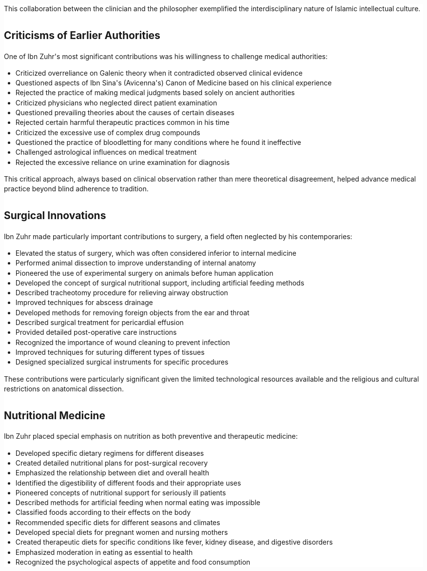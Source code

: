 This collaboration between the clinician and the philosopher exemplified the interdisciplinary nature of Islamic intellectual culture.

## Criticisms of Earlier Authorities

One of Ibn Zuhr's most significant contributions was his willingness to challenge medical authorities:

- Criticized overreliance on Galenic theory when it contradicted observed clinical evidence
- Questioned aspects of Ibn Sina's (Avicenna's) Canon of Medicine based on his clinical experience
- Rejected the practice of making medical judgments based solely on ancient authorities
- Criticized physicians who neglected direct patient examination
- Questioned prevailing theories about the causes of certain diseases
- Rejected certain harmful therapeutic practices common in his time
- Criticized the excessive use of complex drug compounds
- Questioned the practice of bloodletting for many conditions where he found it ineffective
- Challenged astrological influences on medical treatment
- Rejected the excessive reliance on urine examination for diagnosis

This critical approach, always based on clinical observation rather than mere theoretical disagreement, helped advance medical practice beyond blind adherence to tradition.

## Surgical Innovations

Ibn Zuhr made particularly important contributions to surgery, a field often neglected by his contemporaries:

- Elevated the status of surgery, which was often considered inferior to internal medicine
- Performed animal dissection to improve understanding of internal anatomy
- Pioneered the use of experimental surgery on animals before human application
- Developed the concept of surgical nutritional support, including artificial feeding methods
- Described tracheotomy procedure for relieving airway obstruction
- Improved techniques for abscess drainage
- Developed methods for removing foreign objects from the ear and throat
- Described surgical treatment for pericardial effusion
- Provided detailed post-operative care instructions
- Recognized the importance of wound cleaning to prevent infection
- Improved techniques for suturing different types of tissues
- Designed specialized surgical instruments for specific procedures

These contributions were particularly significant given the limited technological resources available and the religious and cultural restrictions on anatomical dissection.

## Nutritional Medicine

Ibn Zuhr placed special emphasis on nutrition as both preventive and therapeutic medicine:

- Developed specific dietary regimens for different diseases
- Created detailed nutritional plans for post-surgical recovery
- Emphasized the relationship between diet and overall health
- Identified the digestibility of different foods and their appropriate uses
- Pioneered concepts of nutritional support for seriously ill patients
- Described methods for artificial feeding when normal eating was impossible
- Classified foods according to their effects on the body
- Recommended specific diets for different seasons and climates
- Developed special diets for pregnant women and nursing mothers
- Created therapeutic diets for specific conditions like fever, kidney disease, and digestive disorders
- Emphasized moderation in eating as essential to health
- Recognized the psychological aspects of appetite and food consumption

